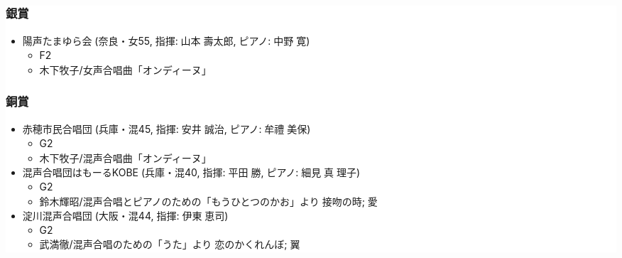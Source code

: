 ### 銀賞

-   陽声たまゆら会 (奈良・女55, 指揮: 山本 壽太郎, ピアノ: 中野 寛)
    -   F2
    -   木下牧子/女声合唱曲「オンディーヌ」

### 銅賞

-   赤穂市民合唱団 (兵庫・混45, 指揮: 安井 誠治, ピアノ: 牟禮 美保)
    -   G2
    -   木下牧子/混声合唱曲「オンディーヌ」
-   混声合唱団はもーるKOBE (兵庫・混40, 指揮: 平田 勝, ピアノ: 細見 真 理子)
    -   G2
    -   鈴木輝昭/混声合唱とピアノのための「もうひとつのかお」より 接吻の時; 愛
-   淀川混声合唱団 (大阪・混44, 指揮: 伊東 恵司)
    -   G2
    -   武満徹/混声合唱のための「うた」より 恋のかくれんぼ; 翼
